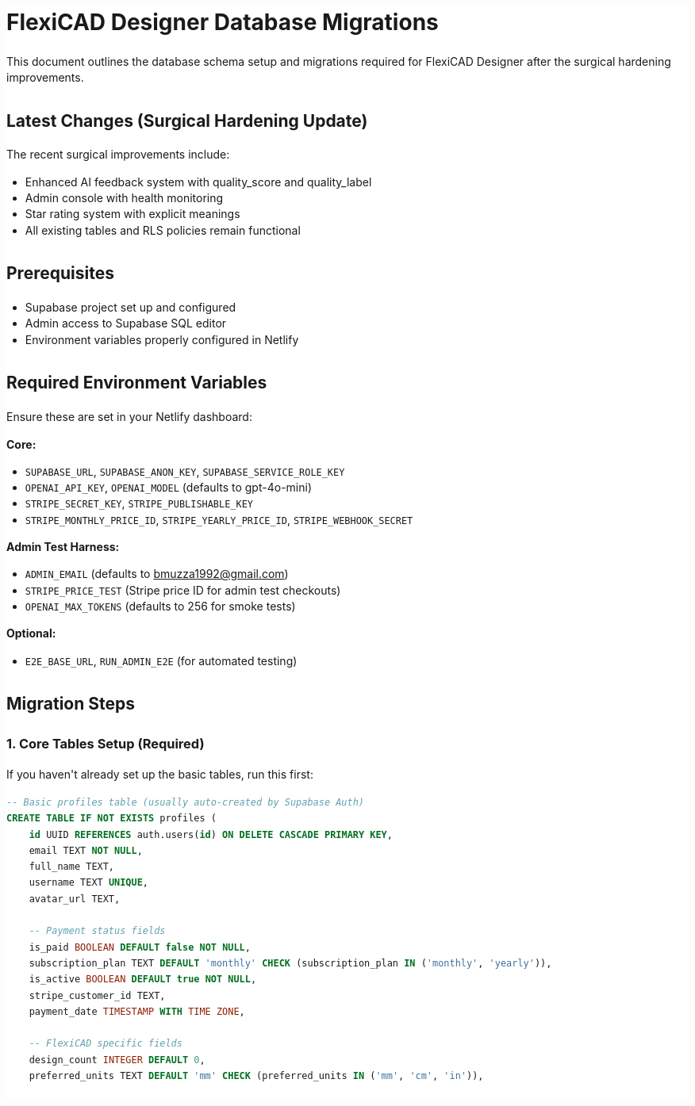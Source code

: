 # FlexiCAD Designer Database Migrations

This document outlines the database schema setup and migrations required for FlexiCAD Designer after the surgical hardening improvements.

## Latest Changes (Surgical Hardening Update)

The recent surgical improvements include:
- Enhanced AI feedback system with quality_score and quality_label
- Admin console with health monitoring  
- Star rating system with explicit meanings
- All existing tables and RLS policies remain functional

## Prerequisites

- Supabase project set up and configured
- Admin access to Supabase SQL editor
- Environment variables properly configured in Netlify

## Required Environment Variables

Ensure these are set in your Netlify dashboard:

**Core:**
- `SUPABASE_URL`, `SUPABASE_ANON_KEY`, `SUPABASE_SERVICE_ROLE_KEY`
- `OPENAI_API_KEY`, `OPENAI_MODEL` (defaults to gpt-4o-mini)
- `STRIPE_SECRET_KEY`, `STRIPE_PUBLISHABLE_KEY`
- `STRIPE_MONTHLY_PRICE_ID`, `STRIPE_YEARLY_PRICE_ID`, `STRIPE_WEBHOOK_SECRET`

**Admin Test Harness:**
- `ADMIN_EMAIL` (defaults to bmuzza1992@gmail.com)
- `STRIPE_PRICE_TEST` (Stripe price ID for admin test checkouts)
- `OPENAI_MAX_TOKENS` (defaults to 256 for smoke tests)

**Optional:**
- `E2E_BASE_URL`, `RUN_ADMIN_E2E` (for automated testing)

## Migration Steps

### 1. Core Tables Setup (Required)

If you haven't already set up the basic tables, run this first:

```sql
-- Basic profiles table (usually auto-created by Supabase Auth)
CREATE TABLE IF NOT EXISTS profiles (
    id UUID REFERENCES auth.users(id) ON DELETE CASCADE PRIMARY KEY,
    email TEXT NOT NULL,
    full_name TEXT,
    username TEXT UNIQUE,
    avatar_url TEXT,
    
    -- Payment status fields
    is_paid BOOLEAN DEFAULT false NOT NULL,
    subscription_plan TEXT DEFAULT 'monthly' CHECK (subscription_plan IN ('monthly', 'yearly')),
    is_active BOOLEAN DEFAULT true NOT NULL,
    stripe_customer_id TEXT,
    payment_date TIMESTAMP WITH TIME ZONE,
    
    -- FlexiCAD specific fields
    design_count INTEGER DEFAULT 0,
    preferred_units TEXT DEFAULT 'mm' CHECK (preferred_units IN ('mm', 'cm', 'in')),
    
```